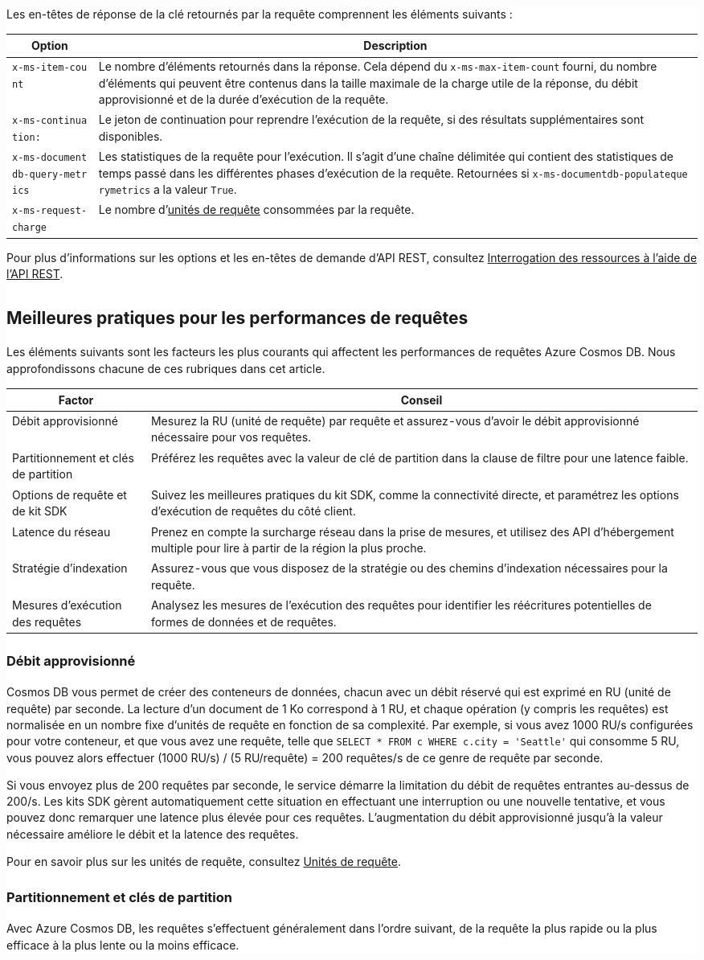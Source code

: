 Les en-têtes de réponse de la clé retournés par la requête comprennent les éléments suivants :

| Option | Description |
| ------ | ----------- |
| `x-ms-item-count` | Le nombre d’éléments retournés dans la réponse. Cela dépend du `x-ms-max-item-count` fourni, du nombre d’éléments qui peuvent être contenus dans la taille maximale de la charge utile de la réponse, du débit approvisionné et de la durée d’exécution de la requête. |  
| `x-ms-continuation:` | Le jeton de continuation pour reprendre l’exécution de la requête, si des résultats supplémentaires sont disponibles. | 
| `x-ms-documentdb-query-metrics` | Les statistiques de la requête pour l’exécution. Il s’agit d’une chaîne délimitée qui contient des statistiques de temps passé dans les différentes phases d’exécution de la requête. Retournées si `x-ms-documentdb-populatequerymetrics` a la valeur `True`. | 
| `x-ms-request-charge` | Le nombre d’[unités de requête](request-units.md) consommées par la requête. | 

Pour plus d’informations sur les options et les en-têtes de demande d’API REST, consultez [Interrogation des ressources à l’aide de l’API REST](/rest/api/cosmos-db/querying-cosmosdb-resources-using-the-rest-api).

## <a name="best-practices-for-query-performance"></a>Meilleures pratiques pour les performances de requêtes
Les éléments suivants sont les facteurs les plus courants qui affectent les performances de requêtes Azure Cosmos DB. Nous approfondissons chacune de ces rubriques dans cet article.

| Factor | Conseil | 
| ------ | -----| 
| Débit approvisionné | Mesurez la RU (unité de requête) par requête et assurez-vous d’avoir le débit approvisionné nécessaire pour vos requêtes. | 
| Partitionnement et clés de partition | Préférez les requêtes avec la valeur de clé de partition dans la clause de filtre pour une latence faible. |
| Options de requête et de kit SDK | Suivez les meilleures pratiques du kit SDK, comme la connectivité directe, et paramétrez les options d’exécution de requêtes du côté client. |
| Latence du réseau | Prenez en compte la surcharge réseau dans la prise de mesures, et utilisez des API d’hébergement multiple pour lire à partir de la région la plus proche. |
| Stratégie d’indexation | Assurez-vous que vous disposez de la stratégie ou des chemins d’indexation nécessaires pour la requête. |
| Mesures d’exécution des requêtes | Analysez les mesures de l’exécution des requêtes pour identifier les réécritures potentielles de formes de données et de requêtes.  |

### <a name="provisioned-throughput"></a>Débit approvisionné
Cosmos DB vous permet de créer des conteneurs de données, chacun avec un débit réservé qui est exprimé en RU (unité de requête) par seconde. La lecture d’un document de 1 Ko correspond à 1 RU, et chaque opération (y compris les requêtes) est normalisée en un nombre fixe d’unités de requête en fonction de sa complexité. Par exemple, si vous avez 1000 RU/s configurées pour votre conteneur, et que vous avez une requête, telle que `SELECT * FROM c WHERE c.city = 'Seattle'` qui consomme 5 RU, vous pouvez alors effectuer (1000 RU/s) / (5 RU/requête) = 200 requêtes/s de ce genre de requête par seconde. 

Si vous envoyez plus de 200 requêtes par seconde, le service démarre la limitation du débit de requêtes entrantes au-dessus de 200/s. Les kits SDK gèrent automatiquement cette situation en effectuant une interruption ou une nouvelle tentative, et vous pouvez donc remarquer une latence plus élevée pour ces requêtes. L’augmentation du débit approvisionné jusqu’à la valeur nécessaire améliore le débit et la latence des requêtes. 

Pour en savoir plus sur les unités de requête, consultez [Unités de requête](request-units.md).

### <a name="partitioning-and-partition-keys"></a>Partitionnement et clés de partition
Avec Azure Cosmos DB, les requêtes s’effectuent généralement dans l’ordre suivant, de la requête la plus rapide ou la plus efficace à la plus lente ou la moins efficace. 
